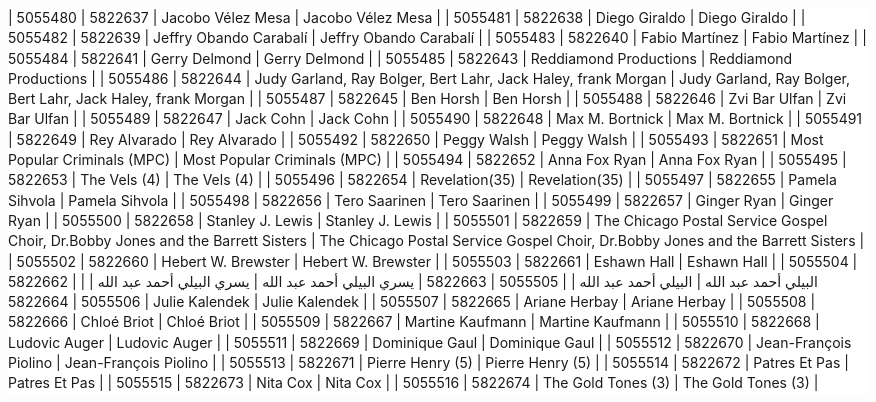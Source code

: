| 5055480 | 5822637 | Jacobo Vélez Mesa | Jacobo Vélez Mesa |
| 5055481 | 5822638 | Diego Giraldo | Diego Giraldo |
| 5055482 | 5822639 | Jeffry Obando Carabalí | Jeffry Obando Carabalí |
| 5055483 | 5822640 | Fabio Martínez | Fabio Martínez |
| 5055484 | 5822641 | Gerry Delmond | Gerry Delmond |
| 5055485 | 5822643 | Reddiamond Productions | Reddiamond Productions |
| 5055486 | 5822644 | Judy Garland, Ray Bolger, Bert Lahr, Jack Haley, frank Morgan | Judy Garland, Ray Bolger, Bert Lahr, Jack Haley, frank Morgan |
| 5055487 | 5822645 | Ben Horsh | Ben Horsh |
| 5055488 | 5822646 | Zvi Bar Ulfan | Zvi Bar Ulfan |
| 5055489 | 5822647 | Jack Cohn | Jack Cohn |
| 5055490 | 5822648 | Max M. Bortnick | Max M. Bortnick |
| 5055491 | 5822649 | Rey Alvarado | Rey Alvarado |
| 5055492 | 5822650 | Peggy Walsh | Peggy Walsh |
| 5055493 | 5822651 | Most Popular Criminals (MPC) | Most Popular Criminals (MPC) |
| 5055494 | 5822652 | Anna Fox Ryan | Anna Fox Ryan |
| 5055495 | 5822653 | The Vels (4) | The Vels (4) |
| 5055496 | 5822654 | Revelation(35) | Revelation(35) |
| 5055497 | 5822655 | Pamela Sihvola | Pamela Sihvola |
| 5055498 | 5822656 | Tero Saarinen | Tero Saarinen |
| 5055499 | 5822657 | Ginger Ryan | Ginger Ryan |
| 5055500 | 5822658 | Stanley J. Lewis | Stanley J. Lewis |
| 5055501 | 5822659 | The Chicago Postal Service Gospel Choir, Dr.Bobby Jones and the Barrett Sisters | The Chicago Postal Service Gospel Choir, Dr.Bobby Jones and the Barrett Sisters |
| 5055502 | 5822660 | Hebert W. Brewster | Hebert W. Brewster |
| 5055503 | 5822661 | Eshawn Hall | Eshawn Hall |
| 5055504 | 5822662 | البيلي أحمد عبد الله | البيلي أحمد عبد الله |
| 5055505 | 5822663 | يسري البيلي أحمد عبد الله | يسري البيلي أحمد عبد الله |
| 5055506 | 5822664 | Julie Kalendek | Julie Kalendek |
| 5055507 | 5822665 | Ariane Herbay | Ariane Herbay |
| 5055508 | 5822666 | Chloé Briot | Chloé Briot |
| 5055509 | 5822667 | Martine Kaufmann | Martine Kaufmann |
| 5055510 | 5822668 | Ludovic Auger | Ludovic Auger |
| 5055511 | 5822669 | Dominique Gaul | Dominique Gaul |
| 5055512 | 5822670 | Jean-François Piolino | Jean-François Piolino |
| 5055513 | 5822671 | Pierre Henry (5) | Pierre Henry (5) |
| 5055514 | 5822672 | Patres Et Pas | Patres Et Pas |
| 5055515 | 5822673 | Nita Cox | Nita Cox |
| 5055516 | 5822674 | The Gold Tones (3) | The Gold Tones (3) |